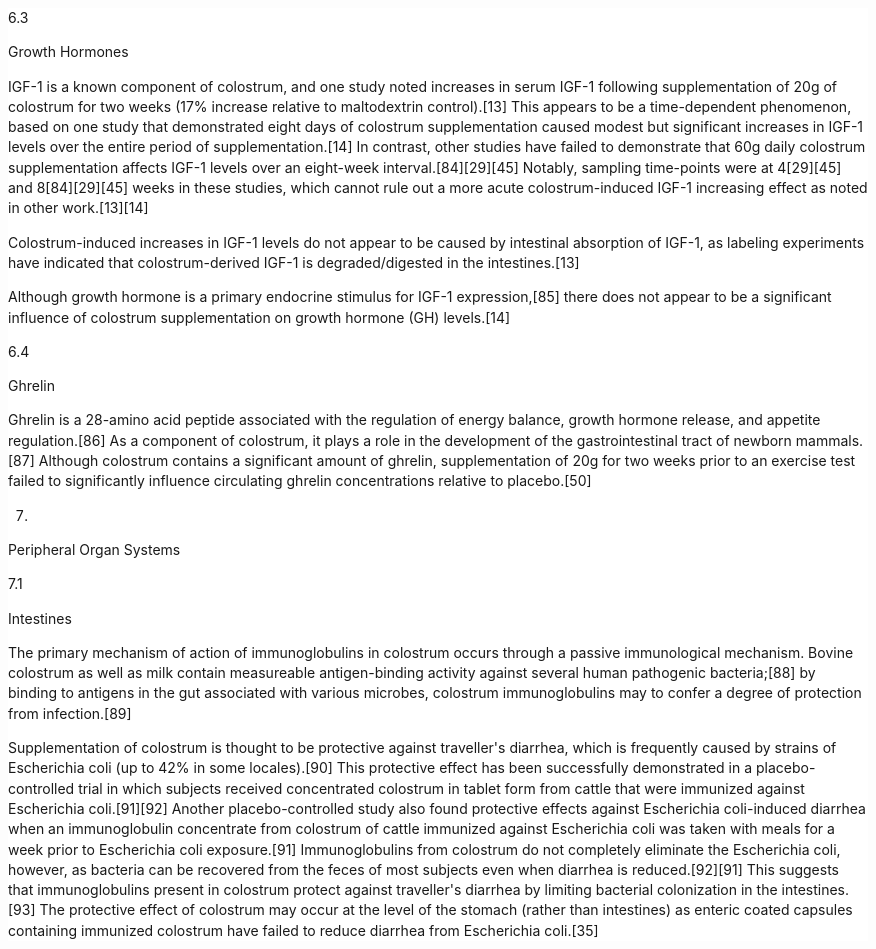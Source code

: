 6.3

Growth Hormones

IGF\-1 is a known component of colostrum, and one study noted increases in serum IGF\-1 following supplementation of 20g of colostrum for two weeks (17% increase relative to maltodextrin control).\[13] This appears to be a time\-dependent phenomenon, based on one study that demonstrated eight days of colostrum supplementation caused modest but significant increases in IGF\-1 levels over the entire period of supplementation.\[14] In contrast, other studies have failed to demonstrate that 60g daily colostrum supplementation affects IGF\-1 levels over an eight\-week interval.\[84]\[29]\[45] Notably, sampling time\-points were at 4\[29]\[45] and 8\[84]\[29]\[45] weeks in these studies, which cannot rule out a more acute colostrum\-induced IGF\-1 increasing effect as noted in other work.\[13]\[14]

Colostrum\-induced increases in IGF\-1 levels do not appear to be caused by intestinal absorption of IGF\-1, as labeling experiments have indicated that colostrum\-derived IGF\-1 is degraded/digested in the intestines.\[13]

Although growth hormone is a primary endocrine stimulus for IGF\-1 expression,\[85] there does not appear to be a significant influence of colostrum supplementation on growth hormone (GH) levels.\[14]

6.4

Ghrelin

Ghrelin is a 28\-amino acid peptide associated with the regulation of energy balance, growth hormone release, and appetite regulation.\[86] As a component of colostrum, it plays a role in the development of the gastrointestinal tract of newborn mammals.\[87] Although colostrum contains a significant amount of ghrelin, supplementation of 20g for two weeks prior to an exercise test failed to significantly influence circulating ghrelin concentrations relative to placebo.\[50]

7.

Peripheral Organ Systems

7.1

Intestines

The primary mechanism of action of immunoglobulins in colostrum occurs through a passive immunological mechanism. Bovine colostrum as well as milk contain measureable antigen\-binding activity against several human pathogenic bacteria;\[88] by binding to antigens in the gut associated with various microbes, colostrum immunoglobulins may to confer a degree of protection from infection.\[89]

Supplementation of colostrum is thought to be protective against traveller's diarrhea, which is frequently caused by strains of Escherichia coli (up to 42% in some locales).\[90] This protective effect has been successfully demonstrated in a placebo\-controlled trial in which subjects received concentrated colostrum in tablet form from cattle that were immunized against Escherichia coli.\[91]\[92] Another placebo\-controlled study also found protective effects against Escherichia coli\-induced diarrhea when an immunoglobulin concentrate from colostrum of cattle immunized against Escherichia coli was taken with meals for a week prior to Escherichia coli exposure.\[91] Immunoglobulins from colostrum do not completely eliminate the Escherichia coli, however, as bacteria can be recovered from the feces of most subjects even when diarrhea is reduced.\[92]\[91] This suggests that immunoglobulins present in colostrum protect against traveller's diarrhea by limiting bacterial colonization in the intestines.\[93]
The protective effect of colostrum may occur at the level of the stomach (rather than intestines) as enteric coated capsules containing immunized colostrum have failed to reduce diarrhea from Escherichia coli.\[35]

